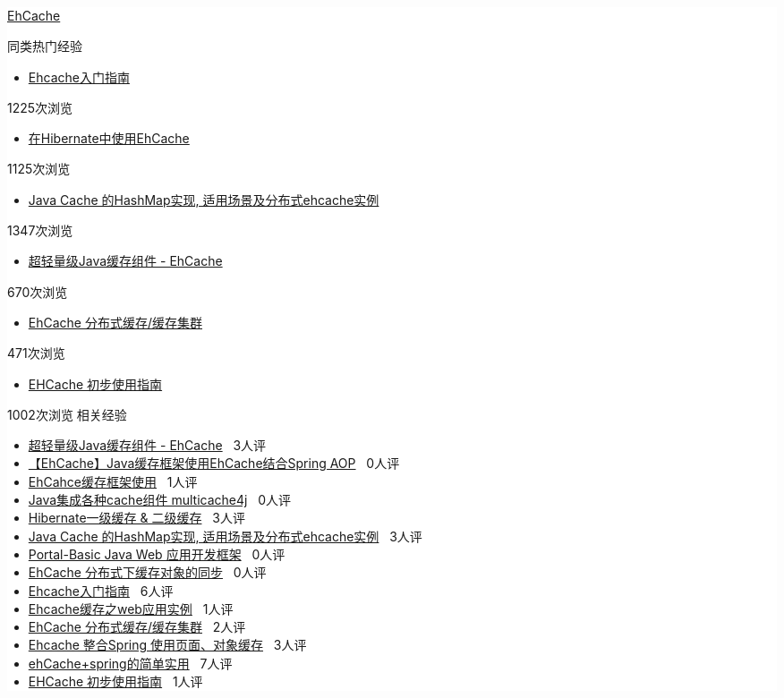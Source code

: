 [EhCache](http://lib.open-open.com/tag/EhCache)

同类热门经验

* [Ehcache入门指南](http://lib.open-open.com/view/open1322893330405.html "Ehcache入门指南")

1225次浏览
* [在Hibernate中使用EhCache](http://lib.open-open.com/view/open1322893871640.html "在Hibernate中使用EhCache")

1125次浏览
* [Java Cache 的HashMap实现, 适用场景及分布式ehcache实例](http://lib.open-open.com/view/open1329182508390.html "Java")

1347次浏览
* [超轻量级Java缓存组件 - EhCache](http://lib.open-open.com/view/open1329923205374.html "超轻量级Java缓存组件")

670次浏览
* [EhCache 分布式缓存/缓存集群](http://lib.open-open.com/view/open1342696876495.html "EhCache")

471次浏览
* [EHCache 初步使用指南](http://lib.open-open.com/view/open1322893835030.html "EHCache")

1002次浏览
相关经验

* [超轻量级Java缓存组件 - EhCache](http://lib.open-open.com/view/open1329923205374.html "超轻量级Java缓存组件")
  3人评
* [【EhCache】Java缓存框架使用EhCache结合Spring AOP](http://lib.open-open.com/view/open1344438054796.html "【EhCache】Java缓存框架使用EhCache结合Spring")
  0人评
* [EhCahce缓存框架使用](http://lib.open-open.com/view/open1344322434702.html "EhCahce缓存框架使用")
  1人评
* [Java集成各种cache组件 multicache4j](http://lib.open-open.com/view/open1324813123124.html "Java集成各种cache组件")
  0人评
* [Hibernate一级缓存 & 二级缓存](http://lib.open-open.com/view/open1330063709155.html "Hibernate一级缓存")
  3人评
* [Java Cache 的HashMap实现, 适用场景及分布式ehcache实例](http://lib.open-open.com/view/open1329182508390.html "Java")
  3人评
* [Portal-Basic Java Web 应用开发框架](http://lib.open-open.com/view/open1347268610553.html "Portal-Basic")
  0人评
* [EhCache 分布式下缓存对象的同步](http://lib.open-open.com/view/open1346722442303.html "EhCache")
  0人评
* [Ehcache入门指南](http://lib.open-open.com/view/open1322893330405.html "Ehcache入门指南")
  6人评
* [Ehcache缓存之web应用实例](http://lib.open-open.com/view/open1338942486578.html "Ehcache缓存之web应用实例")
  1人评
* [EhCache 分布式缓存/缓存集群](http://lib.open-open.com/view/open1342696876495.html "EhCache")
  2人评
* [Ehcache 整合Spring 使用页面、对象缓存](http://lib.open-open.com/view/open1342061957640.html "Ehcache")
  3人评
* [ehCache+spring的简单实用](http://lib.open-open.com/view/open1329463211437.html "ehCache+spring的简单实用")
  7人评
* [EHCache 初步使用指南](http://lib.open-open.com/view/open1322893835030.html "EHCache")
  1人评

